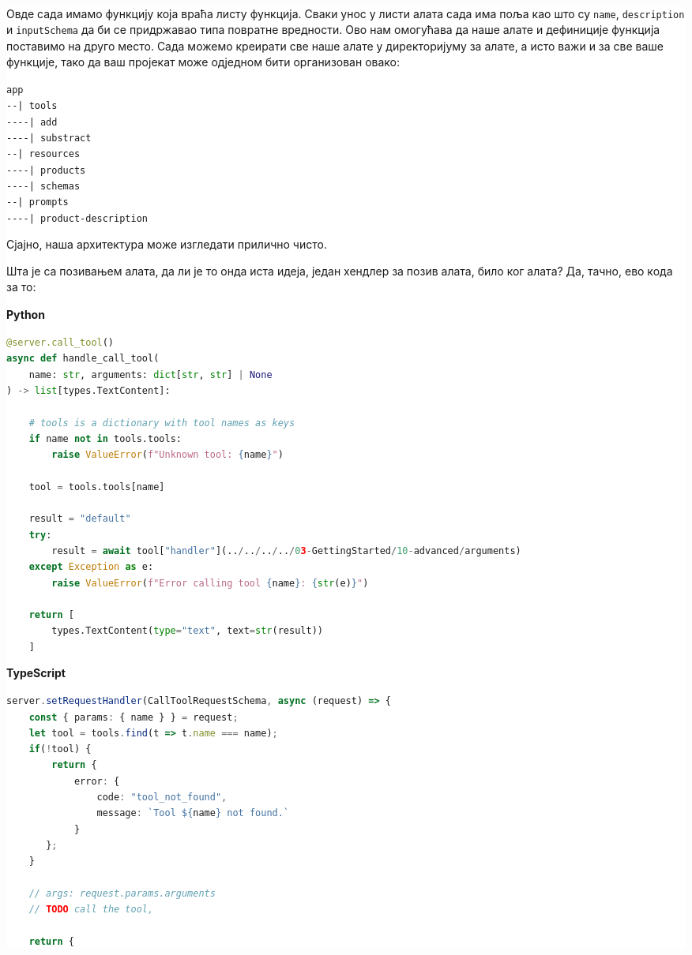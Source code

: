 Овде сада имамо функцију која враћа листу функција. Сваки унос у листи алата сада има поља као што су `name`, `description` и `inputSchema` да би се придржавао типа повратне вредности. Ово нам омогућава да наше алате и дефиниције функција поставимо на друго место. Сада можемо креирати све наше алате у директоријуму за алате, а исто важи и за све ваше функције, тако да ваш пројекат може одједном бити организован овако:

```text
app
--| tools
----| add
----| substract
--| resources
----| products
----| schemas
--| prompts
----| product-description
```

Сјајно, наша архитектура може изгледати прилично чисто.

Шта је са позивањем алата, да ли је то онда иста идеја, један хендлер за позив алата, било ког алата? Да, тачно, ево кода за то:

**Python**

```python
@server.call_tool()
async def handle_call_tool(
    name: str, arguments: dict[str, str] | None
) -> list[types.TextContent]:
    
    # tools is a dictionary with tool names as keys
    if name not in tools.tools:
        raise ValueError(f"Unknown tool: {name}")
    
    tool = tools.tools[name]

    result = "default"
    try:
        result = await tool["handler"](../../../../03-GettingStarted/10-advanced/arguments)
    except Exception as e:
        raise ValueError(f"Error calling tool {name}: {str(e)}")

    return [
        types.TextContent(type="text", text=str(result))
    ] 
```

**TypeScript**

```typescript
server.setRequestHandler(CallToolRequestSchema, async (request) => {
    const { params: { name } } = request;
    let tool = tools.find(t => t.name === name);
    if(!tool) {
        return {
            error: {
                code: "tool_not_found",
                message: `Tool ${name} not found.`
            }
       };
    }
    
    // args: request.params.arguments
    // TODO call the tool, 

    return {
```